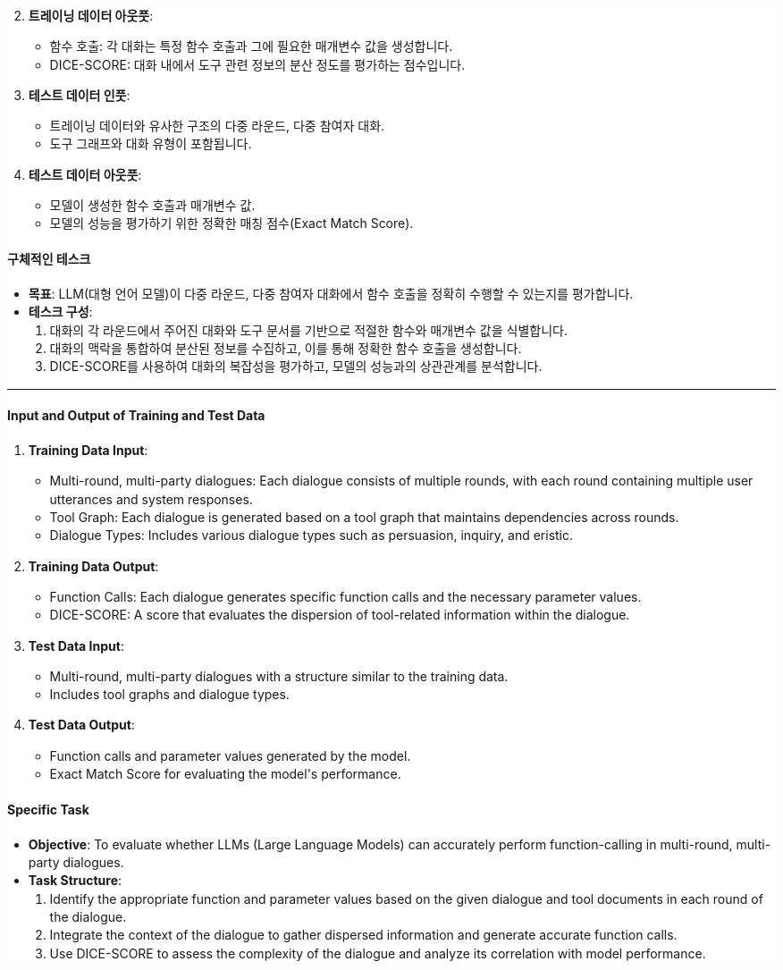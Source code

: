 2. **트레이닝 데이터 아웃풋**:
   - 함수 호출: 각 대화는 특정 함수 호출과 그에 필요한 매개변수 값을 생성합니다.
   - DICE-SCORE: 대화 내에서 도구 관련 정보의 분산 정도를 평가하는 점수입니다.

3. **테스트 데이터 인풋**:
   - 트레이닝 데이터와 유사한 구조의 다중 라운드, 다중 참여자 대화.
   - 도구 그래프와 대화 유형이 포함됩니다.

4. **테스트 데이터 아웃풋**:
   - 모델이 생성한 함수 호출과 매개변수 값.
   - 모델의 성능을 평가하기 위한 정확한 매칭 점수(Exact Match Score).

#### 구체적인 테스크

- **목표**: LLM(대형 언어 모델)이 다중 라운드, 다중 참여자 대화에서 함수 호출을 정확히 수행할 수 있는지를 평가합니다.
- **테스크 구성**:
  1. 대화의 각 라운드에서 주어진 대화와 도구 문서를 기반으로 적절한 함수와 매개변수 값을 식별합니다.
  2. 대화의 맥락을 통합하여 분산된 정보를 수집하고, 이를 통해 정확한 함수 호출을 생성합니다.
  3. DICE-SCORE를 사용하여 대화의 복잡성을 평가하고, 모델의 성능과의 상관관계를 분석합니다.

---



#### Input and Output of Training and Test Data

1. **Training Data Input**:
   - Multi-round, multi-party dialogues: Each dialogue consists of multiple rounds, with each round containing multiple user utterances and system responses.
   - Tool Graph: Each dialogue is generated based on a tool graph that maintains dependencies across rounds.
   - Dialogue Types: Includes various dialogue types such as persuasion, inquiry, and eristic.

2. **Training Data Output**:
   - Function Calls: Each dialogue generates specific function calls and the necessary parameter values.
   - DICE-SCORE: A score that evaluates the dispersion of tool-related information within the dialogue.

3. **Test Data Input**:
   - Multi-round, multi-party dialogues with a structure similar to the training data.
   - Includes tool graphs and dialogue types.

4. **Test Data Output**:
   - Function calls and parameter values generated by the model.
   - Exact Match Score for evaluating the model's performance.

#### Specific Task

- **Objective**: To evaluate whether LLMs (Large Language Models) can accurately perform function-calling in multi-round, multi-party dialogues.
- **Task Structure**:
  1. Identify the appropriate function and parameter values based on the given dialogue and tool documents in each round of the dialogue.
  2. Integrate the context of the dialogue to gather dispersed information and generate accurate function calls.
  3. Use DICE-SCORE to assess the complexity of the dialogue and analyze its correlation with model performance.
